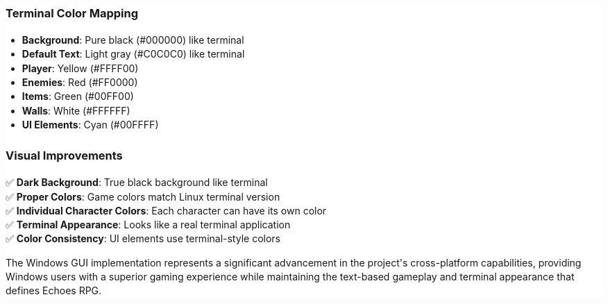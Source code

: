 ### Terminal Color Mapping
- **Background**: Pure black (#000000) like terminal
- **Default Text**: Light gray (#C0C0C0) like terminal
- **Player**: Yellow (#FFFF00)
- **Enemies**: Red (#FF0000)
- **Items**: Green (#00FF00)
- **Walls**: White (#FFFFFF)
- **UI Elements**: Cyan (#00FFFF)

### Visual Improvements
✅ **Dark Background**: True black background like terminal  
✅ **Proper Colors**: Game colors match Linux terminal version  
✅ **Individual Character Colors**: Each character can have its own color  
✅ **Terminal Appearance**: Looks like a real terminal application  
✅ **Color Consistency**: UI elements use terminal-style colors  

The Windows GUI implementation represents a significant advancement in the project's cross-platform capabilities, providing Windows users with a superior gaming experience while maintaining the text-based gameplay and terminal appearance that defines Echoes RPG.